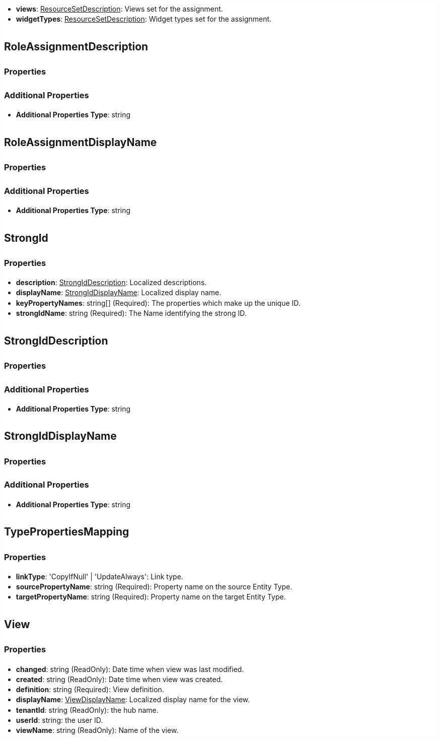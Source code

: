 * **views**: [ResourceSetDescription](#resourcesetdescription): Views set for the assignment.
* **widgetTypes**: [ResourceSetDescription](#resourcesetdescription): Widget types set for the assignment.

## RoleAssignmentDescription
### Properties
### Additional Properties
* **Additional Properties Type**: string

## RoleAssignmentDisplayName
### Properties
### Additional Properties
* **Additional Properties Type**: string

## StrongId
### Properties
* **description**: [StrongIdDescription](#strongiddescription): Localized descriptions.
* **displayName**: [StrongIdDisplayName](#strongiddisplayname): Localized display name.
* **keyPropertyNames**: string[] (Required): The properties which make up the unique ID.
* **strongIdName**: string (Required): The Name identifying the strong ID.

## StrongIdDescription
### Properties
### Additional Properties
* **Additional Properties Type**: string

## StrongIdDisplayName
### Properties
### Additional Properties
* **Additional Properties Type**: string

## TypePropertiesMapping
### Properties
* **linkType**: 'CopyIfNull' | 'UpdateAlways': Link type.
* **sourcePropertyName**: string (Required): Property name on the source Entity Type.
* **targetPropertyName**: string (Required): Property name on the target Entity Type.

## View
### Properties
* **changed**: string (ReadOnly): Date time when view was last modified.
* **created**: string (ReadOnly): Date time when view was created.
* **definition**: string (Required): View definition.
* **displayName**: [ViewDisplayName](#viewdisplayname): Localized display name for the view.
* **tenantId**: string (ReadOnly): the hub name.
* **userId**: string: the user ID.
* **viewName**: string (ReadOnly): Name of the view.
